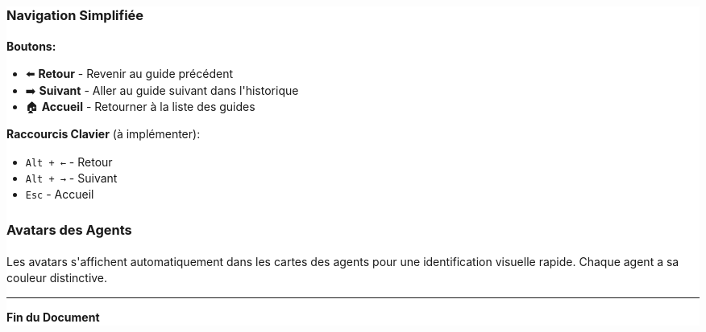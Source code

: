 ### Navigation Simplifiée

**Boutons:**
- ⬅️ **Retour** - Revenir au guide précédent
- ➡️ **Suivant** - Aller au guide suivant dans l'historique
- 🏠 **Accueil** - Retourner à la liste des guides

**Raccourcis Clavier** (à implémenter):
- `Alt + ←` - Retour
- `Alt + →` - Suivant
- `Esc` - Accueil

### Avatars des Agents

Les avatars s'affichent automatiquement dans les cartes des agents pour une identification visuelle rapide. Chaque agent a sa couleur distinctive.

---

**Fin du Document**
